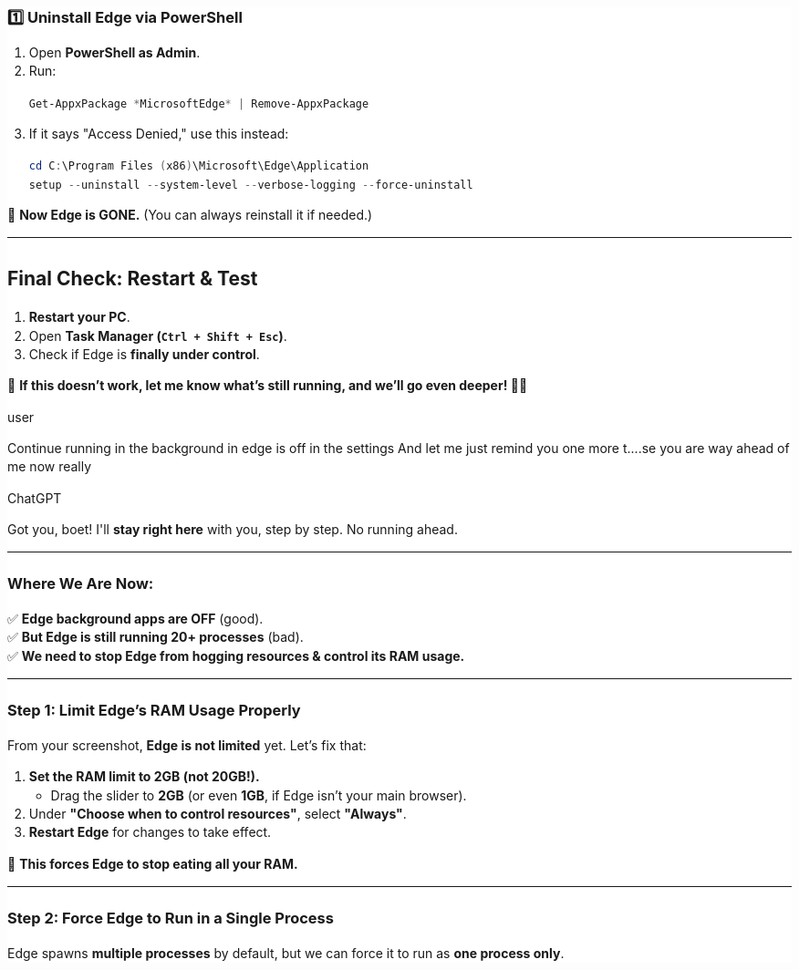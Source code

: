### **1️⃣ Uninstall Edge via PowerShell**
1. Open **PowerShell as Admin**.  
2. Run:
   ```powershell
   Get-AppxPackage *MicrosoftEdge* | Remove-AppxPackage
   ```
3. If it says "Access Denied," use this instead:
   ```powershell
   cd C:\Program Files (x86)\Microsoft\Edge\Application
   setup --uninstall --system-level --verbose-logging --force-uninstall
   ```

🚀 **Now Edge is GONE.** (You can always reinstall it if needed.)  

---

## **Final Check: Restart & Test**
1. **Restart your PC**.  
2. Open **Task Manager (`Ctrl + Shift + Esc`)**.  
3. Check if Edge is **finally under control**.

📢 **If this doesn’t work, let me know what’s still running, and we’ll go even deeper! 🚀🔥**

user

[File]: [file-UtWrUsDEDgEgLR5SSRNjbr-image.png](file-UtWrUsDEDgEgLR5SSRNjbr-image.png)

Continue running in the background in edge is off in the settings 
And let me just remind you one more t....se you are way ahead of me now really

ChatGPT

Got you, boet! I'll **stay right here** with you, step by step. No running ahead.  

---

### **Where We Are Now:**
✅ **Edge background apps are OFF** (good).  
✅ **But Edge is still running 20+ processes** (bad).  
✅ **We need to stop Edge from hogging resources & control its RAM usage.**  

---

### **Step 1: Limit Edge’s RAM Usage Properly**
From your screenshot, **Edge is not limited** yet. Let’s fix that:  

1. **Set the RAM limit to 2GB (not 20GB!).**  
   - Drag the slider to **2GB** (or even **1GB**, if Edge isn’t your main browser).  
2. Under **"Choose when to control resources"**, select **"Always"**.  
3. **Restart Edge** for changes to take effect.

🚀 **This forces Edge to stop eating all your RAM.**

---

### **Step 2: Force Edge to Run in a Single Process**
Edge spawns **multiple processes** by default, but we can force it to run as **one process only**.


[File]: [file-86JP58EJUsZrLYJTJfEEvC-image.png](file-86JP58EJUsZrLYJTJfEEvC-image.png)
[File]: [file-RCzsxJUJXBXJ4T9kxRewPb-image.png](file-RCzsxJUJXBXJ4T9kxRewPb-image.png)
[File]: [file-9bkdzw7hkrjfKdidW8EjdC-image.png](file-9bkdzw7hkrjfKdidW8EjdC-image.png)
[File]: [file-DF3LFdwKeLEeVgS7BGPXKf-image.png](file-DF3LFdwKeLEeVgS7BGPXKf-image.png)
[File]: [file-Cx4UCL5XBneYtAkCvZZ78o-image.png](file-Cx4UCL5XBneYtAkCvZZ78o-image.png)
[File]: [file-GbvCSA57hNuJWsYJ2F5cVf-image.png](file-GbvCSA57hNuJWsYJ2F5cVf-image.png)
[File]: [file-8TTVDRkEEw6CRj7spoqpaj-image.png](file-8TTVDRkEEw6CRj7spoqpaj-image.png)
[File]: [file-FdiAfwkXuiyMNZ3yktz7ym-image.png](file-FdiAfwkXuiyMNZ3yktz7ym-image.png)
[File]: [file-B5z1hPr8rxMEGEy4LH7Ef7-image.png](file-B5z1hPr8rxMEGEy4LH7Ef7-image.png)
[File]: [file-BSwi6wwbN8nDGqTkUKX7N2-image.png](file-BSwi6wwbN8nDGqTkUKX7N2-image.png)
[File]: [file-S1Ts57XGREDZ1jozyKi3aY-image.png](file-S1Ts57XGREDZ1jozyKi3aY-image.png)
[File]: [file-Rmy25pH6kdAZL28mW5YoKn-image.png](file-Rmy25pH6kdAZL28mW5YoKn-image.png)
[File]: [file-U3RTCvtWzrUkdrbxCb5FXa-image.png](file-U3RTCvtWzrUkdrbxCb5FXa-image.png)
[File]: [file-1XcPvBLDfjct2jpcf8RbBR-image.png](file-1XcPvBLDfjct2jpcf8RbBR-image.png)
[File]: [file-7pv8Ne6UuVJ1cdb6KQ97QZ-image.png](file-7pv8Ne6UuVJ1cdb6KQ97QZ-image.png)
[File]: [file-NtzPpvCpZJSod26Ent2YNJ-eef5d344-e6d2-4eb1-83e9-363048a334b94545340385716247668](file-NtzPpvCpZJSod26Ent2YNJ-eef5d344-e6d2-4eb1-83e9-363048a334b94545340385716247668)
[File]: [file-3Ve6AYmPLNT7HzyWyhDtZN-cba16435-861b-4b6b-a94a-e1413b0839611047907554454517103](file-3Ve6AYmPLNT7HzyWyhDtZN-cba16435-861b-4b6b-a94a-e1413b0839611047907554454517103)
[File]: [file-VLePZRRZytSY2Nj9BVs2ra-7e829ef1-6b99-43d1-9b11-c11e5f7d9ae88713571793579895642](file-VLePZRRZytSY2Nj9BVs2ra-7e829ef1-6b99-43d1-9b11-c11e5f7d9ae88713571793579895642)
[File]: [file-FQzqizYkvDV4ttKX2Mxdwg-f079bccb-2e68-4374-bfa1-ae6817e4174b1572275825942939341](file-FQzqizYkvDV4ttKX2Mxdwg-f079bccb-2e68-4374-bfa1-ae6817e4174b1572275825942939341)
[File]: [file-VgFpe3zSRo85tXXRhZKgRv-309cb306-250a-4ac9-9d22-cfdb68b903f1467057487646296373](file-VgFpe3zSRo85tXXRhZKgRv-309cb306-250a-4ac9-9d22-cfdb68b903f1467057487646296373)
[File]: [file-EK4wuYcwZ7PxyaFWCqAQQj-image.png](file-EK4wuYcwZ7PxyaFWCqAQQj-image.png)
[File]: [file-YHjcSjoLkh45GS1Vz8Dk8d-image.png](file-YHjcSjoLkh45GS1Vz8Dk8d-image.png)
[File]: [file-VmRb44czNd8V5KCvAjggwJ-image.png](file-VmRb44czNd8V5KCvAjggwJ-image.png)
[File]: [file-QcAjUdRX4wH1NMASBYEF1b-image.png](file-QcAjUdRX4wH1NMASBYEF1b-image.png)
[File]: [file-G7HRZyDVeDuvQXXzLmqTv7-image.png](file-G7HRZyDVeDuvQXXzLmqTv7-image.png)
[File]: [file-ReSNHYjbZnfBqqmZR6JU5U-image.png](file-ReSNHYjbZnfBqqmZR6JU5U-image.png)
[File]: [file-QVMw8wWxHqyvCxdtvrrXRT-image.png](file-QVMw8wWxHqyvCxdtvrrXRT-image.png)
[File]: [file-4UWtwv9P9vptf7A1dFRwVR-image.png](file-4UWtwv9P9vptf7A1dFRwVR-image.png)